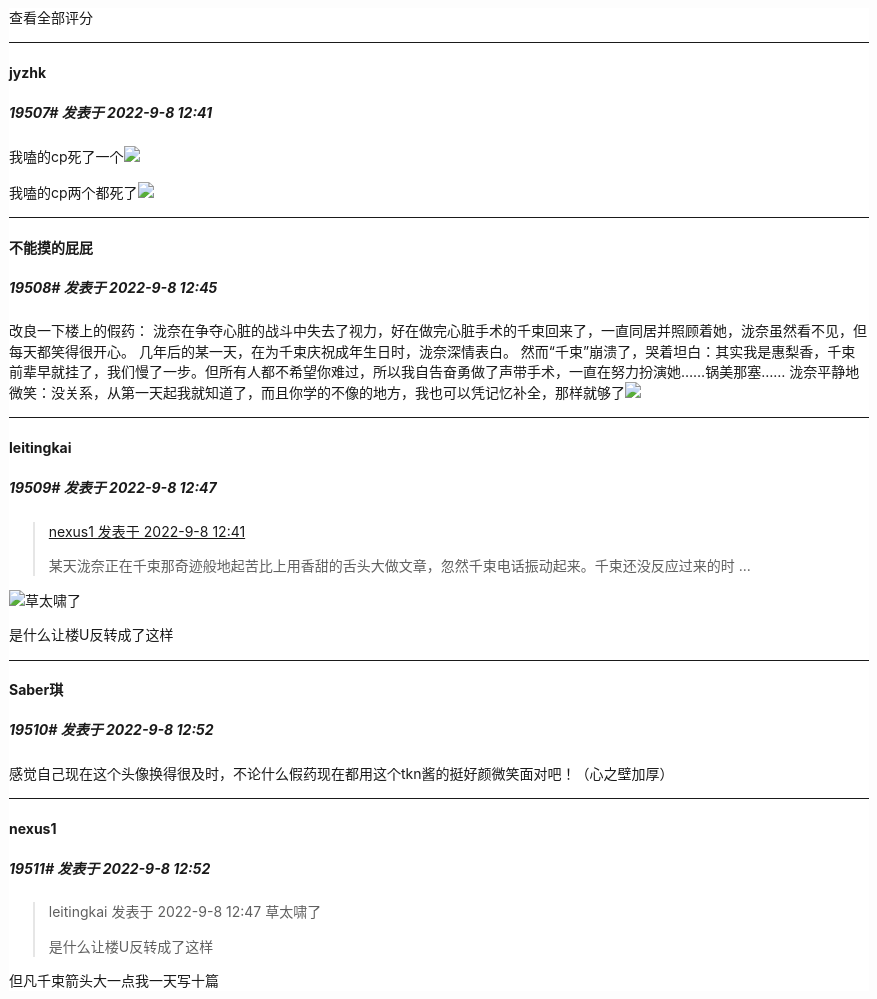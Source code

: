 查看全部评分

*****

####  jyzhk  
##### 19507#       发表于 2022-9-8 12:41

我嗑的cp死了一个<img src="https://static.saraba1st.com/image/smiley/face2017/102.png" referrerpolicy="no-referrer">

我嗑的cp两个都死了<img src="https://static.saraba1st.com/image/smiley/face2017/072.png" referrerpolicy="no-referrer">

*****

####  不能摸的屁屁  
##### 19508#       发表于 2022-9-8 12:45

改良一下楼上的假药：
泷奈在争夺心脏的战斗中失去了视力，好在做完心脏手术的千束回来了，一直同居并照顾着她，泷奈虽然看不见，但每天都笑得很开心。
几年后的某一天，在为千束庆祝成年生日时，泷奈深情表白。
然而“千束”崩溃了，哭着坦白：其实我是惠梨香，千束前辈早就挂了，我们慢了一步。但所有人都不希望你难过，所以我自告奋勇做了声带手术，一直在努力扮演她……锅美那塞……
泷奈平静地微笑：没关系，从第一天起我就知道了，而且你学的不像的地方，我也可以凭记忆补全，那样就够了<img src="https://static.saraba1st.com/image/smiley/face2017/074.png" referrerpolicy="no-referrer">

*****

####  leitingkai  
##### 19509#       发表于 2022-9-8 12:47

<blockquote><a href="httphttps://bbs.saraba1st.com/2b/forum.php?mod=redirect&amp;goto=findpost&amp;pid=57389392&amp;ptid=2045127" target="_blank">nexus1 发表于 2022-9-8 12:41</a>

某天泷奈正在千束那奇迹般地起苦比上用香甜的舌头大做文章，忽然千束电话振动起来。千束还没反应过来的时 ...</blockquote>
<img src="https://static.saraba1st.com/image/smiley/face2017/068.png" referrerpolicy="no-referrer">草太啸了

是什么让楼U反转成了这样

*****

####  Saber琪  
##### 19510#       发表于 2022-9-8 12:52

感觉自己现在这个头像换得很及时，不论什么假药现在都用这个tkn酱的挺好颜微笑面对吧！（心之壁加厚）

*****

####  nexus1  
##### 19511#       发表于 2022-9-8 12:52

<blockquote>leitingkai 发表于 2022-9-8 12:47
草太啸了

是什么让楼U反转成了这样</blockquote>
但凡千束箭头大一点我一天写十篇
